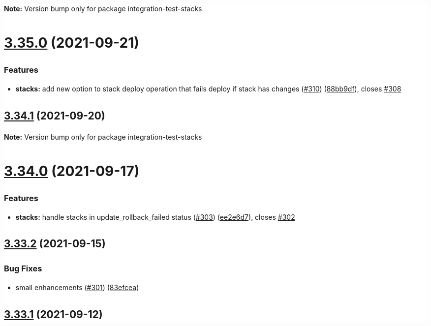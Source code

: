 **Note:** Version bump only for package integration-test-stacks





# [3.35.0](https://github.com/takomo-io/takomo/compare/v3.34.1...v3.35.0) (2021-09-21)


### Features

* **stacks:** add new option to stack deploy operation that fails deploy if stack has changes ([#310](https://github.com/takomo-io/takomo/issues/310)) ([88bb9df](https://github.com/takomo-io/takomo/commit/88bb9df9b58ba1f0bfaad06b3da8552e9dd8e230)), closes [#308](https://github.com/takomo-io/takomo/issues/308)





## [3.34.1](https://github.com/takomo-io/takomo/compare/v3.34.0...v3.34.1) (2021-09-20)

**Note:** Version bump only for package integration-test-stacks





# [3.34.0](https://github.com/takomo-io/takomo/compare/v3.33.2...v3.34.0) (2021-09-17)


### Features

* **stacks:** handle stacks in update_rollback_failed status ([#303](https://github.com/takomo-io/takomo/issues/303)) ([ee2e6d7](https://github.com/takomo-io/takomo/commit/ee2e6d7c8b1ef0a05fd1a897d9d906afdbb047fd)), closes [#302](https://github.com/takomo-io/takomo/issues/302)





## [3.33.2](https://github.com/takomo-io/takomo/compare/v3.33.1...v3.33.2) (2021-09-15)


### Bug Fixes

* small enhancements ([#301](https://github.com/takomo-io/takomo/issues/301)) ([83efcea](https://github.com/takomo-io/takomo/commit/83efceac961b3d326fddbd4e84dca4b4a5ff924a))





## [3.33.1](https://github.com/takomo-io/takomo/compare/v3.33.0...v3.33.1) (2021-09-12)
